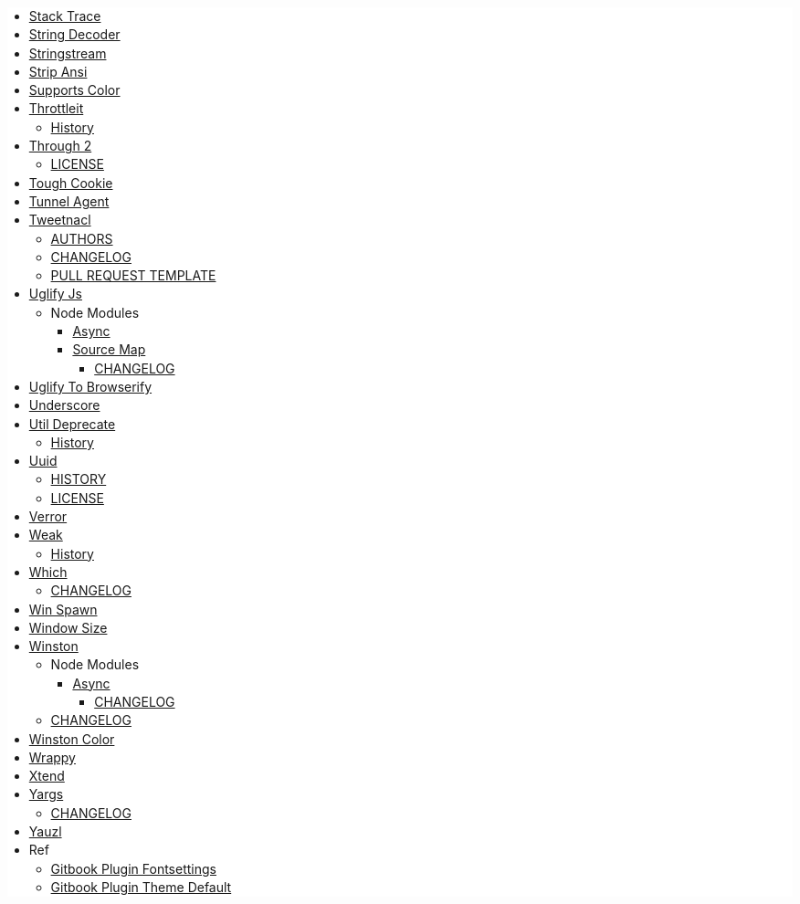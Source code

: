   - [Stack Trace](node_modules/stack-trace/Readme.md)
  - [String Decoder](node_modules/string_decoder/README.md)
  - [Stringstream](node_modules/stringstream/README.md)
  - [Strip Ansi](node_modules/strip-ansi/readme.md)
  - [Supports Color](node_modules/supports-color/readme.md)
  - [Throttleit](node_modules/throttleit/Readme.md)
    * [History](node_modules/throttleit/History.md)
  - [Through 2](node_modules/through2/README.md)
    * [LICENSE](node_modules/through2/LICENSE.md)
  - [Tough Cookie](node_modules/tough-cookie/README.md)
  - [Tunnel Agent](node_modules/tunnel-agent/README.md)
  - [Tweetnacl](node_modules/tweetnacl/README.md)
    * [AUTHORS](node_modules/tweetnacl/AUTHORS.md)
    * [CHANGELOG](node_modules/tweetnacl/CHANGELOG.md)
    * [PULL REQUEST TEMPLATE](node_modules/tweetnacl/PULL_REQUEST_TEMPLATE.md)
  - [Uglify Js](node_modules/uglify-js/README.md)
    - Node Modules
      - [Async](node_modules/uglify-js/node_modules/async/README.md)
      - [Source Map](node_modules/uglify-js/node_modules/source-map/README.md)
        * [CHANGELOG](node_modules/uglify-js/node_modules/source-map/CHANGELOG.md)
  - [Uglify To Browserify](node_modules/uglify-to-browserify/README.md)
  - [Underscore](node_modules/underscore/README.md)
  - [Util Deprecate](node_modules/util-deprecate/README.md)
    * [History](node_modules/util-deprecate/History.md)
  - [Uuid](node_modules/uuid/README.md)
    * [HISTORY](node_modules/uuid/HISTORY.md)
    * [LICENSE](node_modules/uuid/LICENSE.md)
  - [Verror](node_modules/verror/README.md)
  - [Weak](node_modules/weak/README.md)
    * [History](node_modules/weak/History.md)
  - [Which](node_modules/which/README.md)
    * [CHANGELOG](node_modules/which/CHANGELOG.md)
  - [Win Spawn](node_modules/win-spawn/README.md)
  - [Window Size](node_modules/window-size/README.md)
  - [Winston](node_modules/winston/README.md)
    - Node Modules
      - [Async](node_modules/winston/node_modules/async/README.md)
        * [CHANGELOG](node_modules/winston/node_modules/async/CHANGELOG.md)
    * [CHANGELOG](node_modules/winston/CHANGELOG.md)
  - [Winston Color](node_modules/winston-color/README.md)
  - [Wrappy](node_modules/wrappy/README.md)
  - [Xtend](node_modules/xtend/README.md)
  - [Yargs](node_modules/yargs/README.md)
    * [CHANGELOG](node_modules/yargs/CHANGELOG.md)
  - [Yauzl](node_modules/yauzl/README.md)
- Ref
  - [Gitbook Plugin Fontsettings](ref/gitbook-plugin-fontsettings/README.md)
  - [Gitbook Plugin Theme Default](ref/gitbook-plugin-theme-default/README.md)
